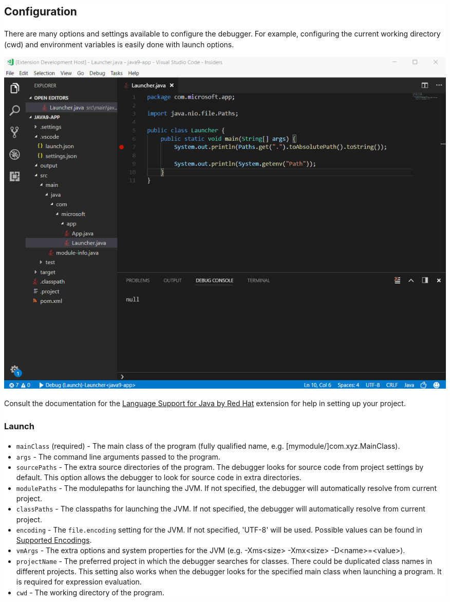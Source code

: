 ## Configuration

There are many options and settings available to configure the debugger. For example, configuring the current working directory (cwd) and environment variables is easily done with launch options.

![Configure Variables](images/java-debugging/cwd-env.gif)

Consult the documentation for the [Language Support for Java by Red Hat](https://marketplace.visualstudio.com/items?itemName=redhat.java) extension for help in setting up your project.

### Launch

- `mainClass` (required) - The main class of the program (fully qualified name, e.g. [mymodule/]com.xyz.MainClass).
- `args` - The command line arguments passed to the program.
- `sourcePaths` - The extra source directories of the program. The debugger looks for source code from project settings by default. This option allows the debugger to look for source code in extra directories.
- `modulePaths` - The modulepaths for launching the JVM. If not specified, the debugger will automatically resolve from current project.
- `classPaths` - The classpaths for launching the JVM. If not specified, the debugger will automatically resolve from current project.
- `encoding` - The `file.encoding` setting for the JVM. If not specified, 'UTF-8' will be used. Possible values can be found in [Supported Encodings](https://docs.oracle.com/javase/8/docs/technotes/guides/intl/encoding.doc.html).
- `vmArgs` - The extra options and system properties for the JVM (e.g. -Xms\<size\> -Xmx\<size\> -D\<name\>=\<value\>).
- `projectName` - The preferred project in which the debugger searches for classes. There could be duplicated class names in different projects. This setting also works when the debugger looks for the specified main class when launching a program. It is required for expression evaluation.
- `cwd` - The working directory of the program.